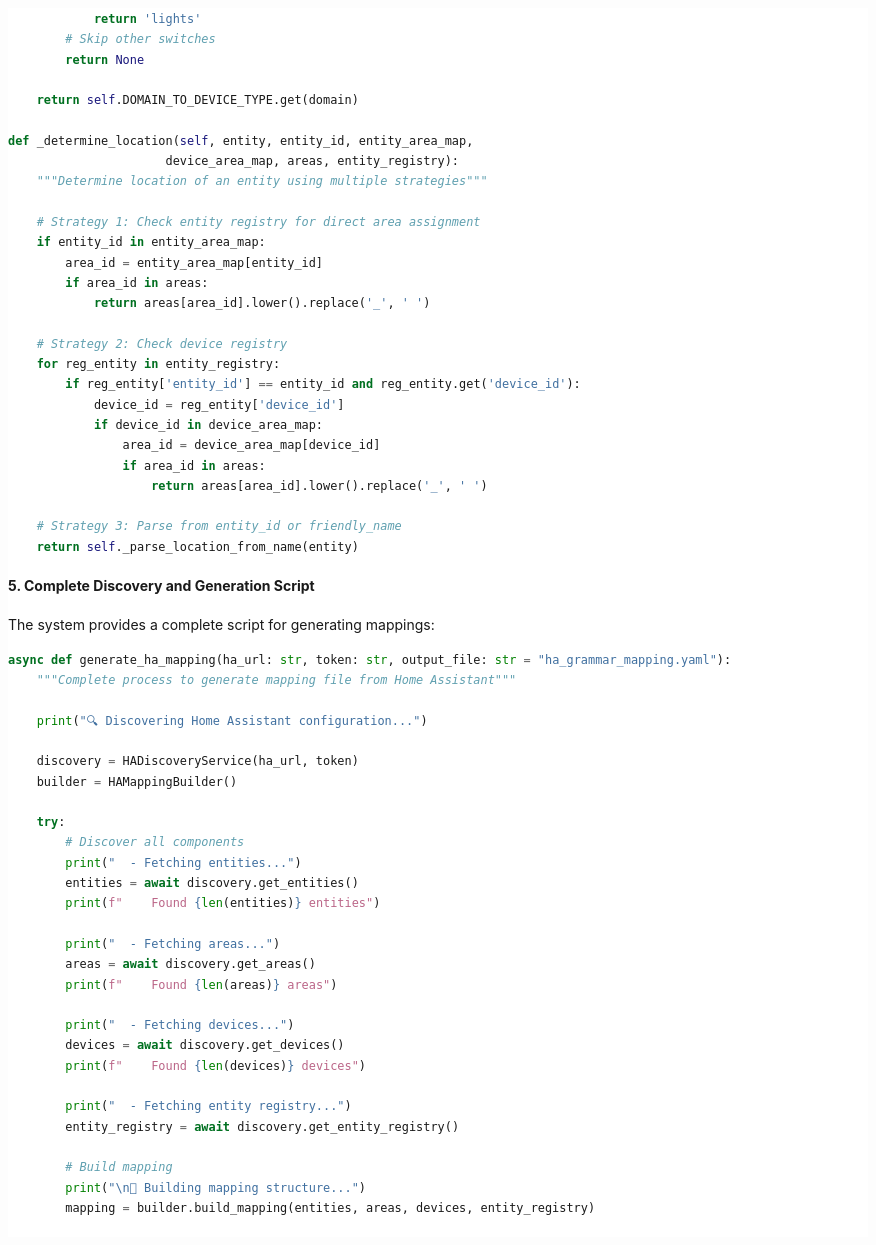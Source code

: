 ```python
            return 'lights'
        # Skip other switches
        return None
    
    return self.DOMAIN_TO_DEVICE_TYPE.get(domain)

def _determine_location(self, entity, entity_id, entity_area_map, 
                      device_area_map, areas, entity_registry):
    """Determine location of an entity using multiple strategies"""
    
    # Strategy 1: Check entity registry for direct area assignment
    if entity_id in entity_area_map:
        area_id = entity_area_map[entity_id]
        if area_id in areas:
            return areas[area_id].lower().replace('_', ' ')
    
    # Strategy 2: Check device registry
    for reg_entity in entity_registry:
        if reg_entity['entity_id'] == entity_id and reg_entity.get('device_id'):
            device_id = reg_entity['device_id']
            if device_id in device_area_map:
                area_id = device_area_map[device_id]
                if area_id in areas:
                    return areas[area_id].lower().replace('_', ' ')
    
    # Strategy 3: Parse from entity_id or friendly_name
    return self._parse_location_from_name(entity)
```

#### 5. Complete Discovery and Generation Script

The system provides a complete script for generating mappings:

```python
async def generate_ha_mapping(ha_url: str, token: str, output_file: str = "ha_grammar_mapping.yaml"):
    """Complete process to generate mapping file from Home Assistant"""
    
    print("🔍 Discovering Home Assistant configuration...")
    
    discovery = HADiscoveryService(ha_url, token)
    builder = HAMappingBuilder()
    
    try:
        # Discover all components
        print("  - Fetching entities...")
        entities = await discovery.get_entities()
        print(f"    Found {len(entities)} entities")
        
        print("  - Fetching areas...")
        areas = await discovery.get_areas()
        print(f"    Found {len(areas)} areas")
        
        print("  - Fetching devices...")
        devices = await discovery.get_devices()
        print(f"    Found {len(devices)} devices")
        
        print("  - Fetching entity registry...")
        entity_registry = await discovery.get_entity_registry()
        
        # Build mapping
        print("\n🔨 Building mapping structure...")
        mapping = builder.build_mapping(entities, areas, devices, entity_registry)
        
```